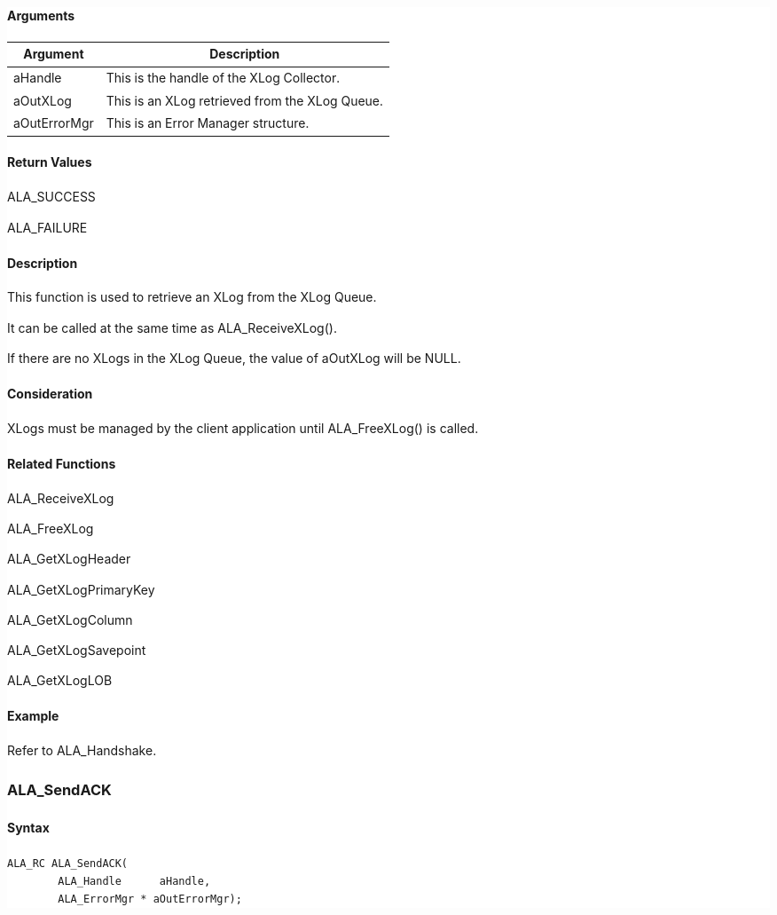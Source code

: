 

#### Arguments

| Argument     | Description                                   |
| ------------ | --------------------------------------------- |
| aHandle      | This is the handle of the XLog Collector.     |
| aOutXLog     | This is an XLog retrieved from the XLog Queue. |
| aOutErrorMgr | This is an Error Manager structure.           |

#### Return Values

ALA_SUCCESS

ALA_FAILURE

#### Description

This function is used to retrieve an XLog from the XLog Queue. 

It can be called at the same time as ALA_ReceiveXLog(). 

If there are no XLogs in the XLog Queue, the value of aOutXLog will be NULL.

#### Consideration

XLogs must be managed by the client application until ALA_FreeXLog() is called.

#### Related Functions

ALA_ReceiveXLog

ALA_FreeXLog

ALA_GetXLogHeader

ALA_GetXLogPrimaryKey

ALA_GetXLogColumn

ALA_GetXLogSavepoint

ALA_GetXLogLOB

#### Example

Refer to ALA_Handshake.

### ALA_SendACK

#### Syntax

```
ALA_RC ALA_SendACK(
        ALA_Handle      aHandle,
        ALA_ErrorMgr * aOutErrorMgr);
```
